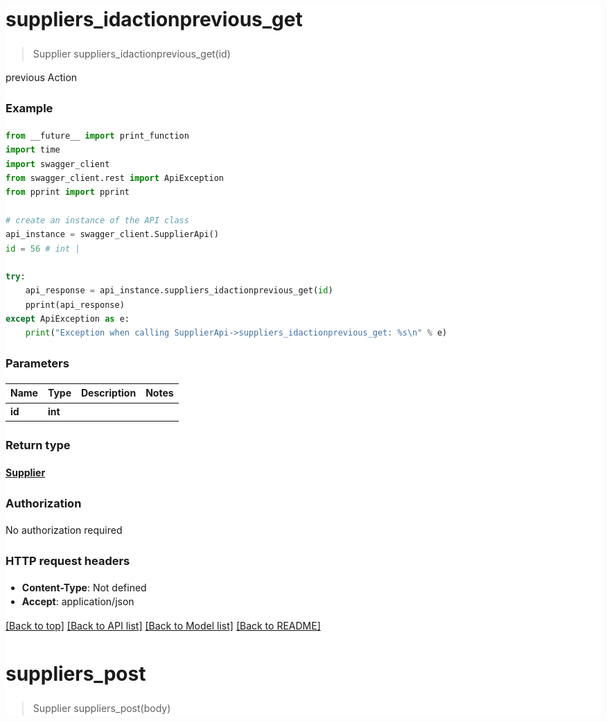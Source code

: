 # **suppliers_idactionprevious_get**
> Supplier suppliers_idactionprevious_get(id)



previous Action

### Example
```python
from __future__ import print_function
import time
import swagger_client
from swagger_client.rest import ApiException
from pprint import pprint

# create an instance of the API class
api_instance = swagger_client.SupplierApi()
id = 56 # int | 

try:
    api_response = api_instance.suppliers_idactionprevious_get(id)
    pprint(api_response)
except ApiException as e:
    print("Exception when calling SupplierApi->suppliers_idactionprevious_get: %s\n" % e)
```

### Parameters

Name | Type | Description  | Notes
------------- | ------------- | ------------- | -------------
 **id** | **int**|  | 

### Return type

[**Supplier**](Supplier.md)

### Authorization

No authorization required

### HTTP request headers

 - **Content-Type**: Not defined
 - **Accept**: application/json

[[Back to top]](#) [[Back to API list]](../README.md#documentation-for-api-endpoints) [[Back to Model list]](../README.md#documentation-for-models) [[Back to README]](../README.md)

# **suppliers_post**
> Supplier suppliers_post(body)

